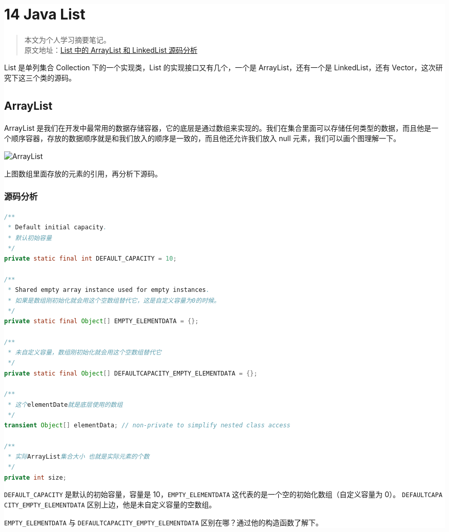# 14 Java List

> 本文为个人学习摘要笔记。  
> 原文地址：[List 中的 ArrayList 和 LinkedList 源码分析](http://www.justdojava.com/2019/04/05/java-List/)

List 是单列集合 Collection 下的一个实现类，List 的实现接口又有几个，一个是 ArrayList，还有一个是 LinkedList，还有 Vector，这次研究下这三个类的源码。

## ArrayList

ArrayList 是我们在开发中最常用的数据存储容器，它的底层是通过数组来实现的。我们在集合里面可以存储任何类型的数据，而且他是一个顺序容器，存放的数据顺序就是和我们放入的顺序是一致的，而且他还允许我们放入 null 元素，我们可以画个图理解一下。

![ArrayList](https://raw.githubusercontent.com/chanshiyucx/yoi/master/2019/ArrayList-和-LinkedList/ArrayList.jpg)

上图数组里面存放的元素的引用，再分析下源码。

### 源码分析

```java
/**
 * Default initial capacity.
 * 默认初始容量
 */
private static final int DEFAULT_CAPACITY = 10;

/**
 * Shared empty array instance used for empty instances.
 * 如果是数组刚初始化就会用这个空数组替代它，这是自定义容量为0的时候。
 */
private static final Object[] EMPTY_ELEMENTDATA = {};

/**
 * 未自定义容量，数组刚初始化就会用这个空数组替代它
 */
private static final Object[] DEFAULTCAPACITY_EMPTY_ELEMENTDATA = {};

/**
 * 这个elementDate就是底层使用的数组
 */
transient Object[] elementData; // non-private to simplify nested class access

/**
 * 实际ArrayList集合大小 也就是实际元素的个数
 */
private int size;
```

`DEFAULT_CAPACITY` 是默认的初始容量，容量是 10，`EMPTY_ELEMENTDATA` 这代表的是一个空的初始化数组（自定义容量为 0）。 `DEFAULTCAPACITY_EMPTY_ELEMENTDATA` 区别上边，他是未自定义容量的空数组。

`EMPTY_ELEMENTDATA` 与 `DEFAULTCAPACITY_EMPTY_ELEMENTDATA` 区别在哪？通过他的构造函数了解下。
